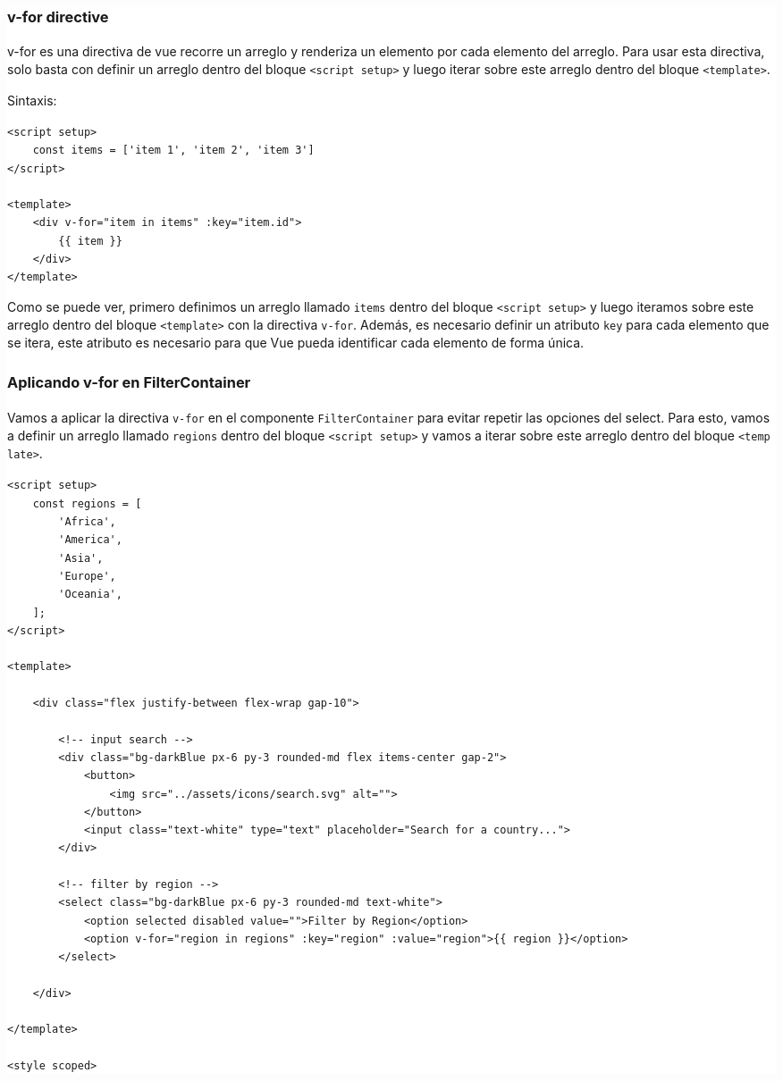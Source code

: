 
### v-for directive

v-for es una directiva de vue recorre un arreglo y renderiza un elemento por cada elemento del arreglo. Para usar esta directiva, solo basta con definir un arreglo dentro del bloque `<script setup>` y luego iterar sobre este arreglo dentro del bloque `<template>`.

Sintaxis:

```vue
<script setup>
    const items = ['item 1', 'item 2', 'item 3']
</script>

<template>
    <div v-for="item in items" :key="item.id">
        {{ item }}
    </div>
</template>
```

Como se puede ver, primero definimos un arreglo llamado `items` dentro del bloque `<script setup>` y luego iteramos sobre este arreglo dentro del bloque `<template>` con la directiva `v-for`. Además, es necesario definir un atributo `key` para cada elemento que se itera, este atributo es necesario para que Vue pueda identificar cada elemento de forma única.


### Aplicando v-for en FilterContainer

Vamos a aplicar la directiva `v-for` en el componente `FilterContainer` para evitar repetir las opciones del select. Para esto, vamos a definir un arreglo llamado `regions` dentro del bloque `<script setup>` y vamos a iterar sobre este arreglo dentro del bloque `<template>`.

```vue
<script setup>
    const regions = [
        'Africa',
        'America',
        'Asia',
        'Europe',
        'Oceania',
    ];
</script>

<template>

    <div class="flex justify-between flex-wrap gap-10">

        <!-- input search -->
        <div class="bg-darkBlue px-6 py-3 rounded-md flex items-center gap-2">
            <button>
                <img src="../assets/icons/search.svg" alt="">
            </button>
            <input class="text-white" type="text" placeholder="Search for a country...">
        </div>

        <!-- filter by region -->
        <select class="bg-darkBlue px-6 py-3 rounded-md text-white">
            <option selected disabled value="">Filter by Region</option>
            <option v-for="region in regions" :key="region" :value="region">{{ region }}</option>
        </select> 

    </div>

</template>

<style scoped>
```